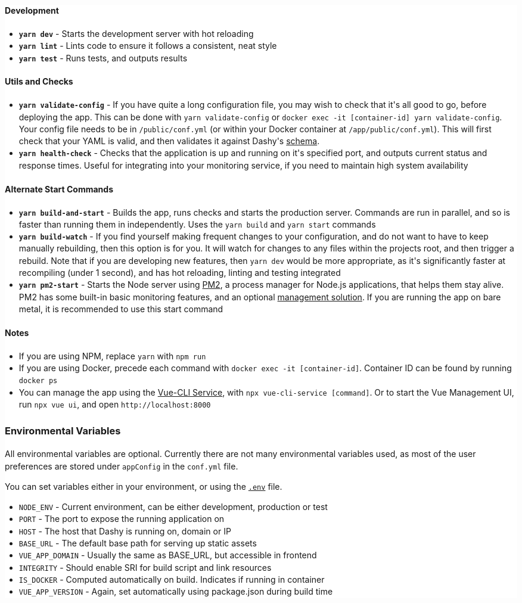 #### Development
- **`yarn dev`** - Starts the development server with hot reloading
- **`yarn lint`** - Lints code to ensure it follows a consistent, neat style
- **`yarn test`** - Runs tests, and outputs results

#### Utils and Checks
- **`yarn validate-config`** - If you have quite a long configuration file, you may wish to check that it's all good to go, before deploying the app. This can be done with `yarn validate-config` or `docker exec -it [container-id] yarn validate-config`. Your config file needs to be in `/public/conf.yml` (or within your Docker container at `/app/public/conf.yml`). This will first check that your YAML is valid, and then validates it against Dashy's [schema](https://github.com/Lissy93/dashy/blob/master/src/utils/ConfigSchema.js).
- **`yarn health-check`** - Checks that the application is up and running on it's specified port, and outputs current status and response times. Useful for integrating into your monitoring service, if you need to maintain high system availability

#### Alternate Start Commands
- **`yarn build-and-start`** - Builds the app, runs checks and starts the production server. Commands are run in parallel, and so is faster than running them in independently. Uses the `yarn build` and `yarn start` commands
- **`yarn build-watch`** - If you find yourself making frequent changes to your configuration, and do not want to have to keep manually rebuilding, then this option is for you. It will watch for changes to any files within the projects root, and then trigger a rebuild. Note that if you are developing new features, then `yarn dev` would be more appropriate, as it's significantly faster at recompiling (under 1 second), and has hot reloading, linting and testing integrated
- **`yarn pm2-start`** - Starts the Node server using [PM2](https://pm2.keymetrics.io/), a process manager for Node.js applications, that helps them stay alive. PM2 has some built-in basic monitoring features, and an optional [management solution](https://pm2.io/). If you are running the app on bare metal, it is recommended to use this start command

#### Notes
- If you are using NPM, replace `yarn` with `npm run`
- If you are using Docker, precede each command with `docker exec -it [container-id]`. Container ID can be found by running `docker ps`
- You can manage the app using the [Vue-CLI Service](https://cli.vuejs.org/guide/cli-service.html), with `npx vue-cli-service [command]`. Or to start the Vue Management UI, run `npx vue ui`, and open `http://localhost:8000` 

### Environmental Variables
All environmental variables are optional. Currently there are not many environmental variables used, as most of the user preferences are stored under `appConfig` in the `conf.yml` file.

You can set variables either in your environment, or using the [`.env`](https://github.com/Lissy93/dashy/blob/master/.env) file.

- `NODE_ENV` - Current environment, can be either development, production or test
- `PORT` - The port to expose the running application on
- `HOST` - The host that Dashy is running on, domain or IP
- `BASE_URL` - The default base path for serving up static assets
- `VUE_APP_DOMAIN` - Usually the same as BASE_URL, but accessible in frontend
- `INTEGRITY` - Should enable SRI for build script and link resources
- `IS_DOCKER` - Computed automatically on build. Indicates if running in container
- `VUE_APP_VERSION` - Again, set automatically using package.json during build time
